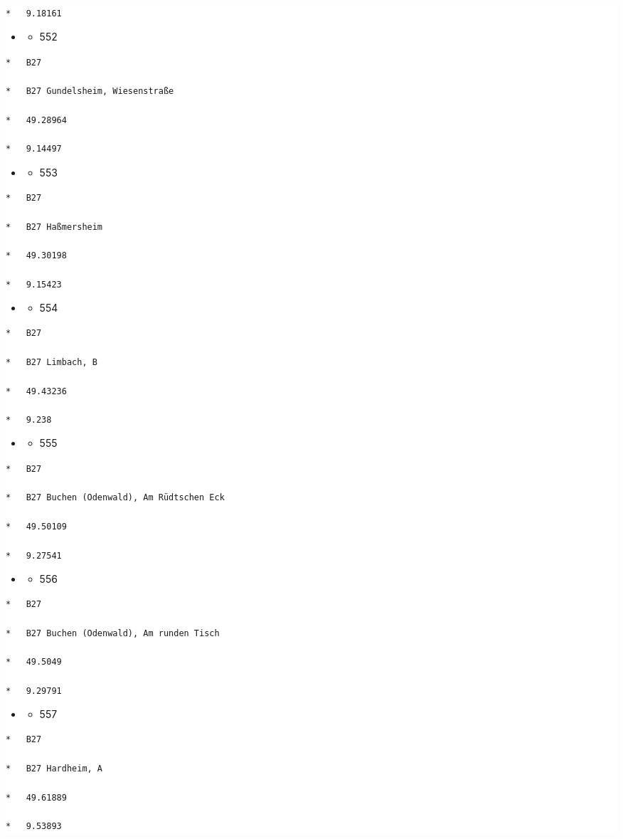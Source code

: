     *   9.18161


*    *   552

    *   B27

    *   B27 Gundelsheim, Wiesenstraße

    *   49.28964

    *   9.14497


*    *   553

    *   B27

    *   B27 Haßmersheim

    *   49.30198

    *   9.15423


*    *   554

    *   B27

    *   B27 Limbach, B

    *   49.43236

    *   9.238


*    *   555

    *   B27

    *   B27 Buchen (Odenwald), Am Rüdtschen Eck

    *   49.50109

    *   9.27541


*    *   556

    *   B27

    *   B27 Buchen (Odenwald), Am runden Tisch

    *   49.5049

    *   9.29791


*    *   557

    *   B27

    *   B27 Hardheim, A

    *   49.61889

    *   9.53893
